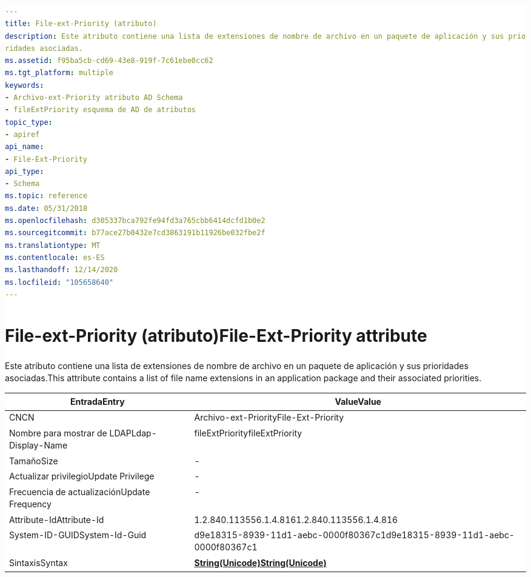 ```yaml
---
title: File-ext-Priority (atributo)
description: Este atributo contiene una lista de extensiones de nombre de archivo en un paquete de aplicación y sus prioridades asociadas.
ms.assetid: f95ba5cb-cd69-43e8-919f-7c61ebe0cc62
ms.tgt_platform: multiple
keywords:
- Archivo-ext-Priority atributo AD Schema
- fileExtPriority esquema de AD de atributos
topic_type:
- apiref
api_name:
- File-Ext-Priority
api_type:
- Schema
ms.topic: reference
ms.date: 05/31/2018
ms.openlocfilehash: d305337bca792fe94fd3a765cbb6414dcfd1b0e2
ms.sourcegitcommit: b77ace27b0432e7cd3863191b11926be032fbe2f
ms.translationtype: MT
ms.contentlocale: es-ES
ms.lasthandoff: 12/14/2020
ms.locfileid: "105658640"
---
```

# <a name="file-ext-priority-attribute"></a><span data-ttu-id="c682c-105">File-ext-Priority (atributo)</span><span class="sxs-lookup"><span data-stu-id="c682c-105">File-Ext-Priority attribute</span></span>

<span data-ttu-id="c682c-106">Este atributo contiene una lista de extensiones de nombre de archivo en un paquete de aplicación y sus prioridades asociadas.</span><span class="sxs-lookup"><span data-stu-id="c682c-106">This attribute contains a list of file name extensions in an application package and their associated priorities.</span></span>



| <span data-ttu-id="c682c-107">Entrada</span><span class="sxs-lookup"><span data-stu-id="c682c-107">Entry</span></span> | <span data-ttu-id="c682c-108">Value</span><span class="sxs-lookup"><span data-stu-id="c682c-108">Value</span></span> |
|-------------------|---------------------------------------------|
| <span data-ttu-id="c682c-109">CN</span><span class="sxs-lookup"><span data-stu-id="c682c-109">CN</span></span>                | <span data-ttu-id="c682c-110">Archivo-ext-Priority</span><span class="sxs-lookup"><span data-stu-id="c682c-110">File-Ext-Priority</span></span>                           |
| <span data-ttu-id="c682c-111">Nombre para mostrar de LDAP</span><span class="sxs-lookup"><span data-stu-id="c682c-111">Ldap-Display-Name</span></span> | <span data-ttu-id="c682c-112">fileExtPriority</span><span class="sxs-lookup"><span data-stu-id="c682c-112">fileExtPriority</span></span>                             |
| <span data-ttu-id="c682c-113">Tamaño</span><span class="sxs-lookup"><span data-stu-id="c682c-113">Size</span></span>              | \-                                          |
| <span data-ttu-id="c682c-114">Actualizar privilegio</span><span class="sxs-lookup"><span data-stu-id="c682c-114">Update Privilege</span></span>  | \-                                          |
| <span data-ttu-id="c682c-115">Frecuencia de actualización</span><span class="sxs-lookup"><span data-stu-id="c682c-115">Update Frequency</span></span>  | \-                                          |
| <span data-ttu-id="c682c-116">Attribute-Id</span><span class="sxs-lookup"><span data-stu-id="c682c-116">Attribute-Id</span></span>      | <span data-ttu-id="c682c-117">1.2.840.113556.1.4.816</span><span class="sxs-lookup"><span data-stu-id="c682c-117">1.2.840.113556.1.4.816</span></span>                      |
| <span data-ttu-id="c682c-118">System-ID-GUID</span><span class="sxs-lookup"><span data-stu-id="c682c-118">System-Id-Guid</span></span>    | <span data-ttu-id="c682c-119">d9e18315-8939-11d1-aebc-0000f80367c1</span><span class="sxs-lookup"><span data-stu-id="c682c-119">d9e18315-8939-11d1-aebc-0000f80367c1</span></span>        |
| <span data-ttu-id="c682c-120">Sintaxis</span><span class="sxs-lookup"><span data-stu-id="c682c-120">Syntax</span></span>            | [<span data-ttu-id="c682c-121">**String(Unicode)**</span><span class="sxs-lookup"><span data-stu-id="c682c-121">**String(Unicode)**</span></span>](s-string-unicode.md) |
